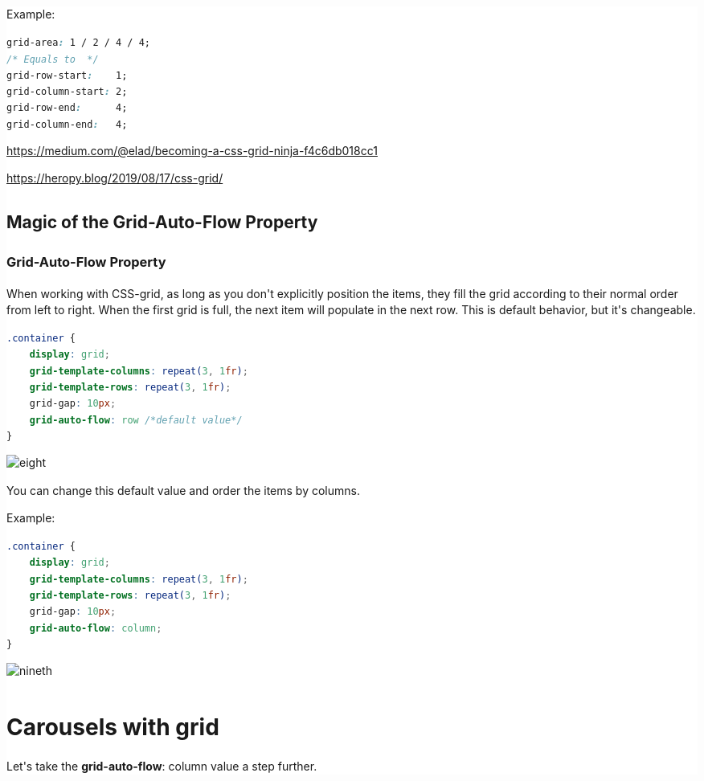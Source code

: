 Example:

```css
grid-area: 1 / 2 / 4 / 4;
/* Equals to  */
grid-row-start:    1;
grid-column-start: 2;
grid-row-end:      4;
grid-column-end:   4;
```

https://medium.com/@elad/becoming-a-css-grid-ninja-f4c6db018cc1

https://heropy.blog/2019/08/17/css-grid/

## Magic of the Grid-Auto-Flow Property

### Grid-Auto-Flow Property

When working with CSS-grid, as long as you don't explicitly position the items, they fill the grid according to their normal order from left to right. When the first grid is full, the next item will populate in the next row. This is default behavior, but it's changeable.

```css
.container {
	display: grid;
    grid-template-columns: repeat(3, 1fr);
    grid-template-rows: repeat(3, 1fr);
    grid-gap: 10px;
    grid-auto-flow: row /*default value*/
}
```

![eight](C:\Users\user\Desktop\CSS_GRID\images\eight.jpeg)

You can change this default value and order the items by columns.

Example:

```css
.container {
    display: grid;
    grid-template-columns: repeat(3, 1fr);
    grid-template-rows: repeat(3, 1fr);
    grid-gap: 10px;
    grid-auto-flow: column;
}
```

![nineth](C:\Users\user\Desktop\CSS_GRID\images\nineth.jpeg)

# Carousels with grid

Let's take the **grid-auto-flow**: column value a step further.
